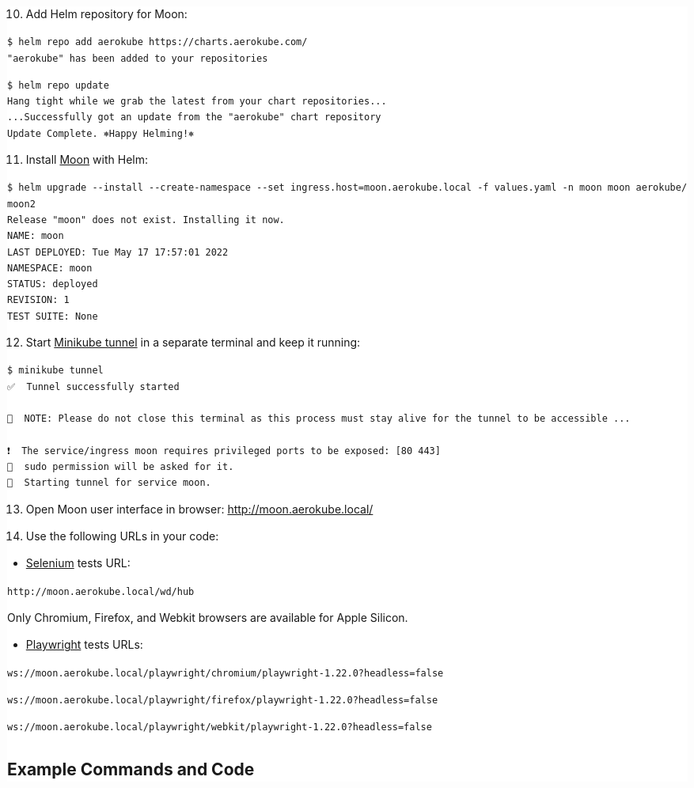 10. Add Helm repository for Moon:
```
$ helm repo add aerokube https://charts.aerokube.com/
"aerokube" has been added to your repositories
```
```
$ helm repo update
Hang tight while we grab the latest from your chart repositories...
...Successfully got an update from the "aerokube" chart repository
Update Complete. ⎈Happy Helming!⎈
```

11. Install [Moon](https://aerokube.com/moon) with Helm:
```
$ helm upgrade --install --create-namespace --set ingress.host=moon.aerokube.local -f values.yaml -n moon moon aerokube/moon2
Release "moon" does not exist. Installing it now.
NAME: moon
LAST DEPLOYED: Tue May 17 17:57:01 2022
NAMESPACE: moon
STATUS: deployed
REVISION: 1
TEST SUITE: None
```

12. Start [Minikube tunnel](https://minikube.sigs.k8s.io/docs/handbook/accessing/#using-minikube-tunnel) in a separate terminal and keep it running:
```
$ minikube tunnel
✅  Tunnel successfully started

📌  NOTE: Please do not close this terminal as this process must stay alive for the tunnel to be accessible ...

❗  The service/ingress moon requires privileged ports to be exposed: [80 443]
🔑  sudo permission will be asked for it.
🏃  Starting tunnel for service moon.
```

13. Open Moon user interface in browser: http://moon.aerokube.local/

14. Use the following URLs in your code:

* [Selenium](https://selenium.dev/) tests URL:

`http://moon.aerokube.local/wd/hub`

Only Chromium, Firefox, and Webkit browsers are available for Apple Silicon.

* [Playwright](https://playwright.dev/) tests URLs:

`ws://moon.aerokube.local/playwright/chromium/playwright-1.22.0?headless=false`

`ws://moon.aerokube.local/playwright/firefox/playwright-1.22.0?headless=false`

`ws://moon.aerokube.local/playwright/webkit/playwright-1.22.0?headless=false`


## Example Commands and Code
